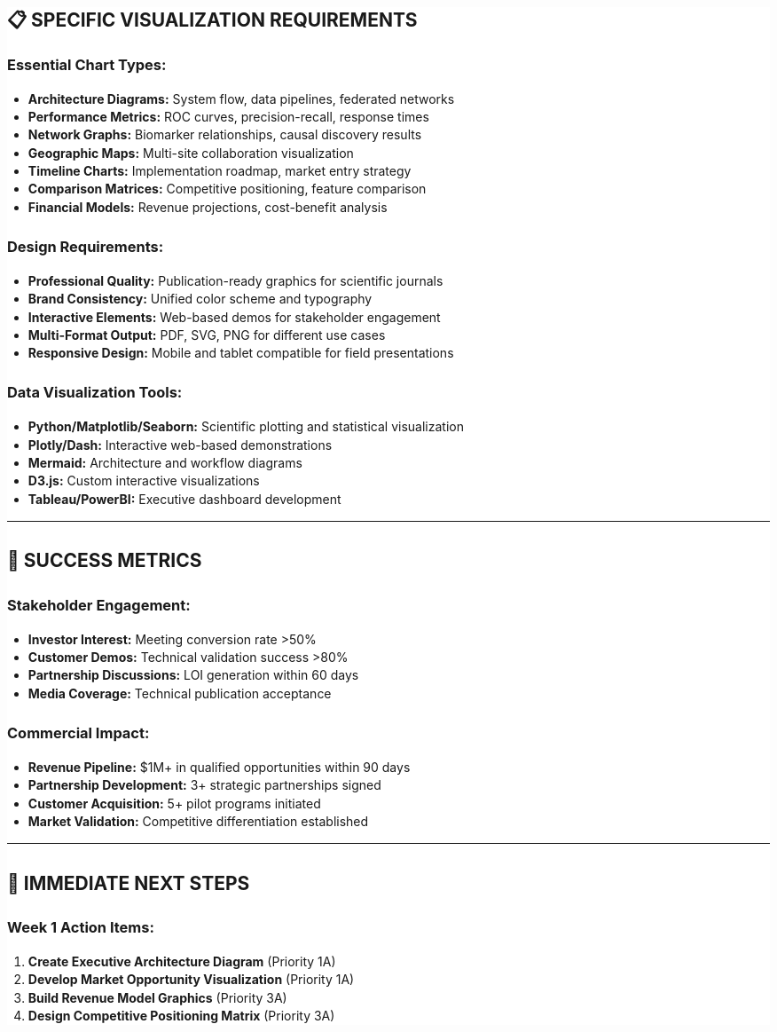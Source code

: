 
## 📋 **SPECIFIC VISUALIZATION REQUIREMENTS**

### **Essential Chart Types:**
- **Architecture Diagrams:** System flow, data pipelines, federated networks
- **Performance Metrics:** ROC curves, precision-recall, response times
- **Network Graphs:** Biomarker relationships, causal discovery results
- **Geographic Maps:** Multi-site collaboration visualization
- **Timeline Charts:** Implementation roadmap, market entry strategy
- **Comparison Matrices:** Competitive positioning, feature comparison
- **Financial Models:** Revenue projections, cost-benefit analysis

### **Design Requirements:**
- **Professional Quality:** Publication-ready graphics for scientific journals
- **Brand Consistency:** Unified color scheme and typography
- **Interactive Elements:** Web-based demos for stakeholder engagement
- **Multi-Format Output:** PDF, SVG, PNG for different use cases
- **Responsive Design:** Mobile and tablet compatible for field presentations

### **Data Visualization Tools:**
- **Python/Matplotlib/Seaborn:** Scientific plotting and statistical visualization
- **Plotly/Dash:** Interactive web-based demonstrations
- **Mermaid:** Architecture and workflow diagrams
- **D3.js:** Custom interactive visualizations
- **Tableau/PowerBI:** Executive dashboard development

---

## 🎯 **SUCCESS METRICS**

### **Stakeholder Engagement:**
- **Investor Interest:** Meeting conversion rate >50%
- **Customer Demos:** Technical validation success >80%
- **Partnership Discussions:** LOI generation within 60 days
- **Media Coverage:** Technical publication acceptance

### **Commercial Impact:**
- **Revenue Pipeline:** $1M+ in qualified opportunities within 90 days
- **Partnership Development:** 3+ strategic partnerships signed
- **Customer Acquisition:** 5+ pilot programs initiated
- **Market Validation:** Competitive differentiation established

---

## 🚀 **IMMEDIATE NEXT STEPS**

### **Week 1 Action Items:**
1. **Create Executive Architecture Diagram** (Priority 1A)
2. **Develop Market Opportunity Visualization** (Priority 1A)
3. **Build Revenue Model Graphics** (Priority 3A)
4. **Design Competitive Positioning Matrix** (Priority 3A)
